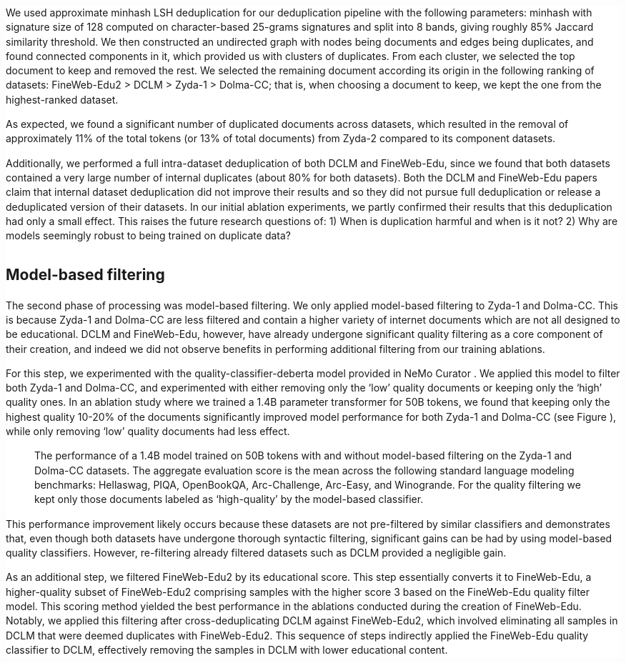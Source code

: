 We used approximate minhash LSH deduplication for our deduplication pipeline with the following parameters: minhash with signature size of 128 computed on character-based 25-grams signatures and split into 8 bands, giving roughly 85% Jaccard similarity threshold. We then constructed an undirected graph with nodes being documents and edges being duplicates, and found connected components in it, which provided us with clusters of duplicates. From each cluster, we selected the top document to keep and removed the rest. We selected the remaining document according its origin in the following ranking of datasets: FineWeb-Edu2 $>$ DCLM $>$ Zyda-1 $>$ Dolma-CC; that is, when choosing a document to keep, we kept the one from the highest-ranked dataset.

As expected, we found a significant number of duplicated documents across datasets, which resulted in the removal of approximately 11% of the total tokens (or 13% of total documents) from Zyda-2 compared to its component datasets.

Additionally, we performed a full intra-dataset deduplication of both DCLM and FineWeb-Edu, since we found that both datasets contained a very large number of internal duplicates (about 80% for both datasets). Both the DCLM and FineWeb-Edu papers claim that internal dataset deduplication did not improve their results and so they did not pursue full deduplication or release a deduplicated version of their datasets. In our initial ablation experiments, we partly confirmed their results that this deduplication had only a small effect. This raises the future research questions of: 1) When is duplication harmful and when is it not? 2) Why are models seemingly robust to being trained on duplicate data?

## Model-based filtering

The second phase of processing was model-based filtering. We only applied model-based filtering to Zyda-1 and Dolma-CC. This is because Zyda-1 and Dolma-CC are less filtered and contain a higher variety of internet documents which are not all designed to be educational. DCLM and FineWeb-Edu, however, have already undergone significant quality filtering as a core component of their creation, and indeed we did not observe benefits in performing additional filtering from our training ablations.

For this step, we experimented with the quality-classifier-deberta model provided in NeMo Curator . We applied this model to filter both Zyda-1 and Dolma-CC, and experimented with either removing only the ‘low’ quality documents or keeping only the ‘high’ quality ones. In an ablation study where we trained a 1.4B parameter transformer for 50B tokens, we found that keeping only the highest quality 10-20% of the documents significantly improved model performance for both Zyda-1 and Dolma-CC (see Figure ), while only removing ‘low’ quality documents had less effect.

<figure id="fig:model_filtering_ablation">
<span class="image placeholder" data-original-image-src="figures/model_filtering_ablation.png" data-original-image-title="" width="\linewidth"></span>
<figcaption>The performance of a 1.4B model trained on 50B tokens with and without model-based filtering on the Zyda-1 and Dolma-CC datasets. The aggregate evaluation score is the mean across the following standard language modeling benchmarks: Hellaswag, PIQA, OpenBookQA, Arc-Challenge, Arc-Easy, and Winogrande. For the quality filtering we kept only those documents labeled as ‘high-quality’ by the model-based classifier.</figcaption>
</figure>

This performance improvement likely occurs because these datasets are not pre-filtered by similar classifiers and demonstrates that, even though both datasets have undergone thorough syntactic filtering, significant gains can be had by using model-based quality classifiers. However, re-filtering already filtered datasets such as DCLM provided a negligible gain.

As an additional step, we filtered FineWeb-Edu2 by its educational score. This step essentially converts it to FineWeb-Edu, a higher-quality subset of FineWeb-Edu2 comprising samples with the higher score 3 based on the FineWeb-Edu quality filter model. This scoring method yielded the best performance in the ablations conducted during the creation of FineWeb-Edu. Notably, we applied this filtering after cross-deduplicating DCLM against FineWeb-Edu2, which involved eliminating all samples in DCLM that were deemed duplicates with FineWeb-Edu2. This sequence of steps indirectly applied the FineWeb-Edu quality classifier to DCLM, effectively removing the samples in DCLM with lower educational content.
